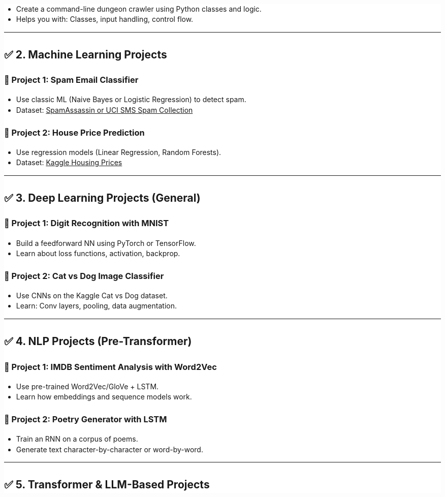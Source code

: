 * Create a command-line dungeon crawler using Python classes and logic.
* Helps you with: Classes, input handling, control flow.

---

## ✅ **2. Machine Learning Projects**

### 🔹 Project 1: **Spam Email Classifier**

* Use classic ML (Naive Bayes or Logistic Regression) to detect spam.
* Dataset: [SpamAssassin or UCI SMS Spam Collection](https://archive.ics.uci.edu/ml/datasets/sms+spam+collection)

### 🔹 Project 2: **House Price Prediction**

* Use regression models (Linear Regression, Random Forests).
* Dataset: [Kaggle Housing Prices](https://www.kaggle.com/c/house-prices-advanced-regression-techniques)

---

## ✅ **3. Deep Learning Projects (General)**

### 🔹 Project 1: **Digit Recognition with MNIST**

* Build a feedforward NN using PyTorch or TensorFlow.
* Learn about loss functions, activation, backprop.

### 🔹 Project 2: **Cat vs Dog Image Classifier**

* Use CNNs on the Kaggle Cat vs Dog dataset.
* Learn: Conv layers, pooling, data augmentation.

---

## ✅ **4. NLP Projects (Pre-Transformer)**

### 🔹 Project 1: **IMDB Sentiment Analysis with Word2Vec**

* Use pre-trained Word2Vec/GloVe + LSTM.
* Learn how embeddings and sequence models work.

### 🔹 Project 2: **Poetry Generator with LSTM**

* Train an RNN on a corpus of poems.
* Generate text character-by-character or word-by-word.

---

## ✅ **5. Transformer & LLM-Based Projects**
